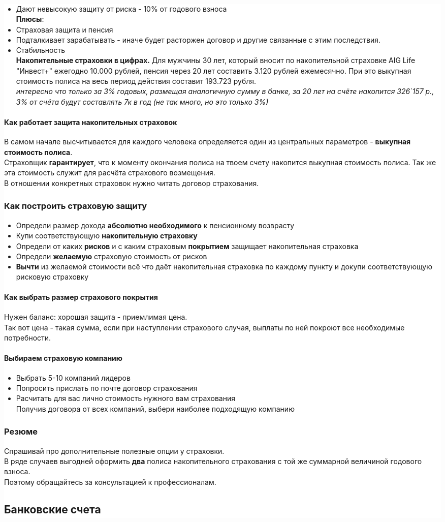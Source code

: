 + Дают невысокую защиту от риска - 10% от годового взноса  
**Плюсы**:  
+ Страховая защита и пенсия  
+ Подталкивает зарабатывать - иначе будет расторжен договор и другие
  связанные с этим последствия.  
+ Стабильность  
**Накопительные страховки в цифрах.** Для мужчины 30 лет, который вносит
по накопительной страховке AIG Life "Инвест+" ежегодно 10.000 рублей,
пенсия через 20 лет составить 3.120 рублей ежемесячно. При это выкупная
стоимость полиса на весь период действия составит 193.723 рубля.  
_интересно что только за 3% годовых, размещая аналогичную сумму в банке,
за 20 лет на счёте накопится 326`157 р., 3% от счёта будут составлять 7к
в год (не так много, но это только 3%)_  
#### Как работает защита накопительных страховок
В самом начале высчитывается для каждого человека определяется один из
центральных параметров - **выкупная стоимость полиса**.  
Страховщик **гарантирует**, что к моменту окончания полиса на твоем
счету накопится выкупная стоимость полиса. Так же эта стоимость служит
для расчёта страхового возмещения.  
В отношении конкретных страховок нужно читать договор страхования.  

### Как построить страховую защиту  
+ Определи размер дохода **абсолютно необходимого** к пенсионному
  возврасту  
+ Купи соответствующую **накопительную страховку**  
+ Определи от каких **рисков** и с каким страховым **покрытием** защищает
  накопительная страховка  
+ Определи **желаемую** страховую стоимость от рисков  
+ **Вычти** из желаемой стоимости всё что даёт накопительная страховка по
  каждому пункту и докупи соответствующую рисковую страховку  
#### Как выбрать размер страхового покрытия  
Нужен баланс: хорошая защита - приемлимая цена.  
Так вот цена - такая сумма, если при наступлении страхового случая,
выплаты по ней покроют все необходимые потребности.  
#### Выбираем страховую компанию  
+ Выбрать 5-10 компаний лидеров  
+ Попросить прислать по почте договор страхования  
+ Расчитать для вас лично стоимость нужного вам страхования  
Получив договора от всех компаний, выбери наиболее подходящую компанию  

### Резюме  
Спрашивай про дополнительные полезные опции у страховки.  
В ряде случаев выгодней оформить **два** полиса накопительного
страхования с той же суммарной величиной годового взноса.  
Поэтому обращайтесь за консультацией к профессионалам.  


## Банковские счета 




